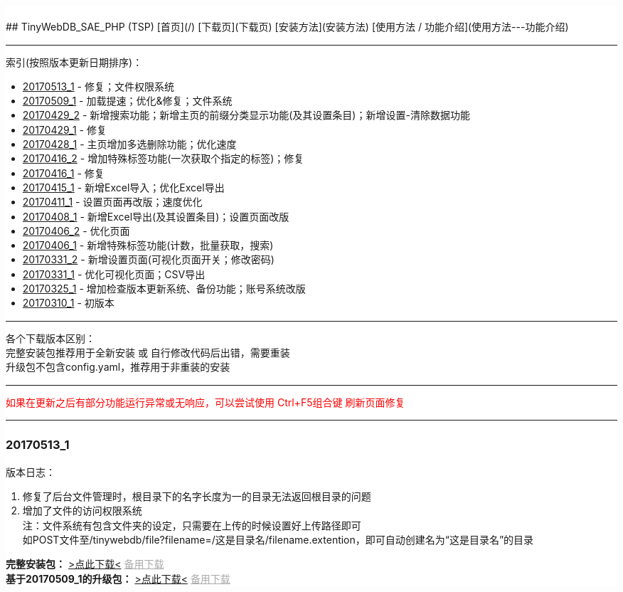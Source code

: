 <br>
## TinyWebDB_SAE_PHP (TSP)
[首页](/)  [下载页](下载页)  [安装方法](安装方法)  [使用方法 / 功能介绍](使用方法---功能介绍)
  
***
 
<p>索引(按照版本更新日期排序)：</p><ul>
<li><a href="#20170513_1">20170513_1</a> - 修复；文件权限系统</li>
<li><a href="#20170509_1">20170509_1</a> - 加载提速；优化&amp;修复；文件系统</li>
<li><a href="#20170429_2">20170429_2</a> - 新增搜索功能；新增主页的前缀分类显示功能(及其设置条目)；新增设置-清除数据功能</li>
<li><a href="#20170429_1">20170429_1</a> - 修复</li>
<li><a href="#20170428_1">20170428_1</a> - 主页增加多选删除功能；优化速度</li>
<li><a href="#20170416_2">20170416_2</a> - 增加特殊标签功能(一次获取个指定的标签)；修复</li>
<li><a href="#20170416_1">20170416_1</a> - 修复</li>
<li><a href="#20170415_1">20170415_1</a> - 新增Excel导入；优化Excel导出</li>
<li><a href="#20170411_1">20170411_1</a> - 设置页面再改版；速度优化</li>
<li><a href="#20170408_1">20170408_1</a> - 新增Excel导出(及其设置条目)；设置页面改版</li>
<li><a href="#20170406_2">20170406_2</a> - 优化页面</li>
<li><a href="#20170406_1">20170406_1</a> - 新增特殊标签功能(计数，批量获取，搜索)</li>
<li><a href="#20170331_2">20170331_2</a> - 新增设置页面(可视化页面开关；修改密码)</li>
<li><a href="#20170331_1">20170331_1</a> - 优化可视化页面；CSV导出</li>
<li><a href="#20170325_1">20170325_1</a> - 增加检查版本更新系统、备份功能；账号系统改版</li>
<li><a href="#20170310_1">20170310_1</a> - 初版本</li>
</ul>

<hr/>
<p>
    各个下载版本区别：<br>
    完整安装包推荐用于全新安装 或 自行修改代码后出错，需要重装<br>
    升级包不包含config.yaml，推荐用于非重装的安装
</p>
<hr/>
<p>
    <font color=red>如果在更新之后有部分功能运行异常或无响应，可以尝试使用 Ctrl+F5组合键 刷新页面修复</font>
</p>
<hr/>

<h3>20170513_1</h3>
版本日志：<ol>
    <li>修复了后台文件管理时，根目录下的名字长度为一的目录无法返回根目录的问题</li>
    <li>增加了文件的访问权限系统</li>
    注：文件系统有包含文件夹的设定，只需要在上传的时候设置好上传路径即可<br>
    如POST文件至/tinywebdb/file?filename=/这是目录名/filename.extention，即可自动创建名为“这是目录名”的目录
</ol>
<b>完整安装包：</b>
<a href="https://raw.githubusercontent.com/ColinTree/TinyWebDB_SAE_PHP/Download/TinyWebDB_SAE_PHP%20-%20201705131_FULL.zip">&gt;点此下载&lt;</a>
<a href="/Article/TinyWebDB_SAE_PHP/TinyWebDB_SAE_PHP%20-%20201705131_FULL.zip" style="color:#aaa">备用下载</a><br/>
<b>基于20170509_1的升级包：</b>
<a href="https://raw.githubusercontent.com/ColinTree/TinyWebDB_SAE_PHP/Download/TinyWebDB_SAE_PHP%20-%20201705131_UPDATE.zip">&gt;点此下载&lt;</a>
<a href="/Article/TinyWebDB_SAE_PHP/TinyWebDB_SAE_PHP%20-%20201705131_UPDATE.zip" style="color:#aaa">备用下载</a><br/>
